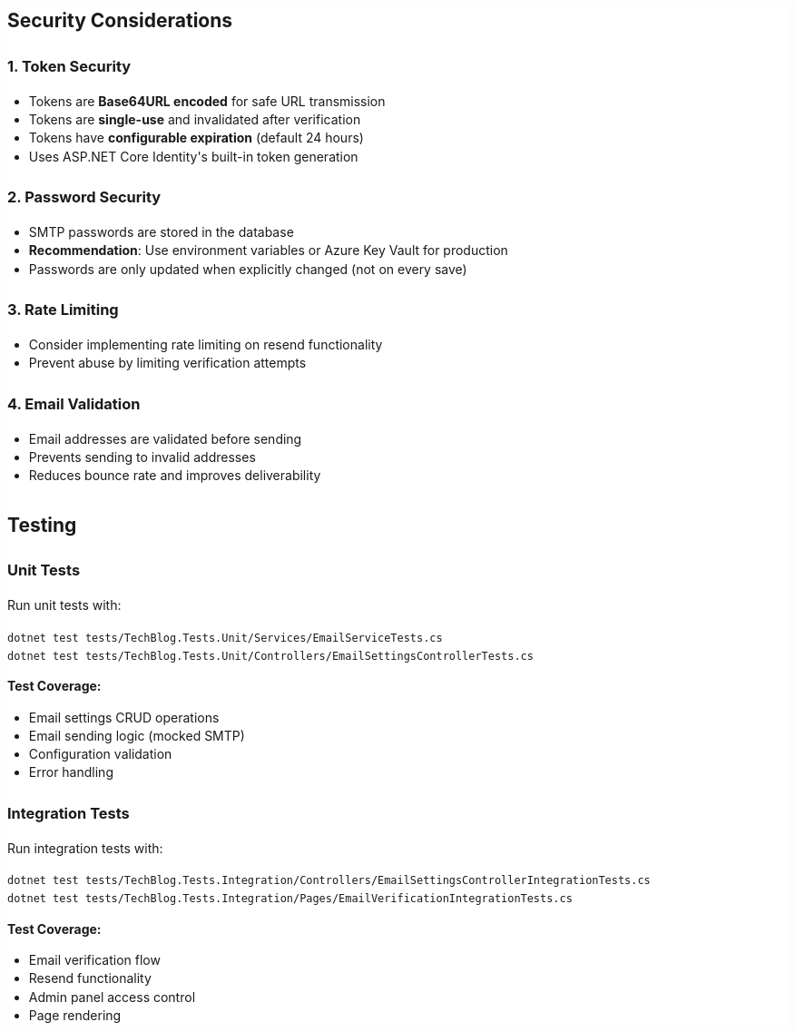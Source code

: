 ## Security Considerations

### 1. Token Security
- Tokens are **Base64URL encoded** for safe URL transmission
- Tokens are **single-use** and invalidated after verification
- Tokens have **configurable expiration** (default 24 hours)
- Uses ASP.NET Core Identity's built-in token generation

### 2. Password Security
- SMTP passwords are stored in the database
- **Recommendation**: Use environment variables or Azure Key Vault for production
- Passwords are only updated when explicitly changed (not on every save)

### 3. Rate Limiting
- Consider implementing rate limiting on resend functionality
- Prevent abuse by limiting verification attempts

### 4. Email Validation
- Email addresses are validated before sending
- Prevents sending to invalid addresses
- Reduces bounce rate and improves deliverability

## Testing

### Unit Tests

Run unit tests with:
```bash
dotnet test tests/TechBlog.Tests.Unit/Services/EmailServiceTests.cs
dotnet test tests/TechBlog.Tests.Unit/Controllers/EmailSettingsControllerTests.cs
```

**Test Coverage:**
- Email settings CRUD operations
- Email sending logic (mocked SMTP)
- Configuration validation
- Error handling

### Integration Tests

Run integration tests with:
```bash
dotnet test tests/TechBlog.Tests.Integration/Controllers/EmailSettingsControllerIntegrationTests.cs
dotnet test tests/TechBlog.Tests.Integration/Pages/EmailVerificationIntegrationTests.cs
```

**Test Coverage:**
- Email verification flow
- Resend functionality
- Admin panel access control
- Page rendering
